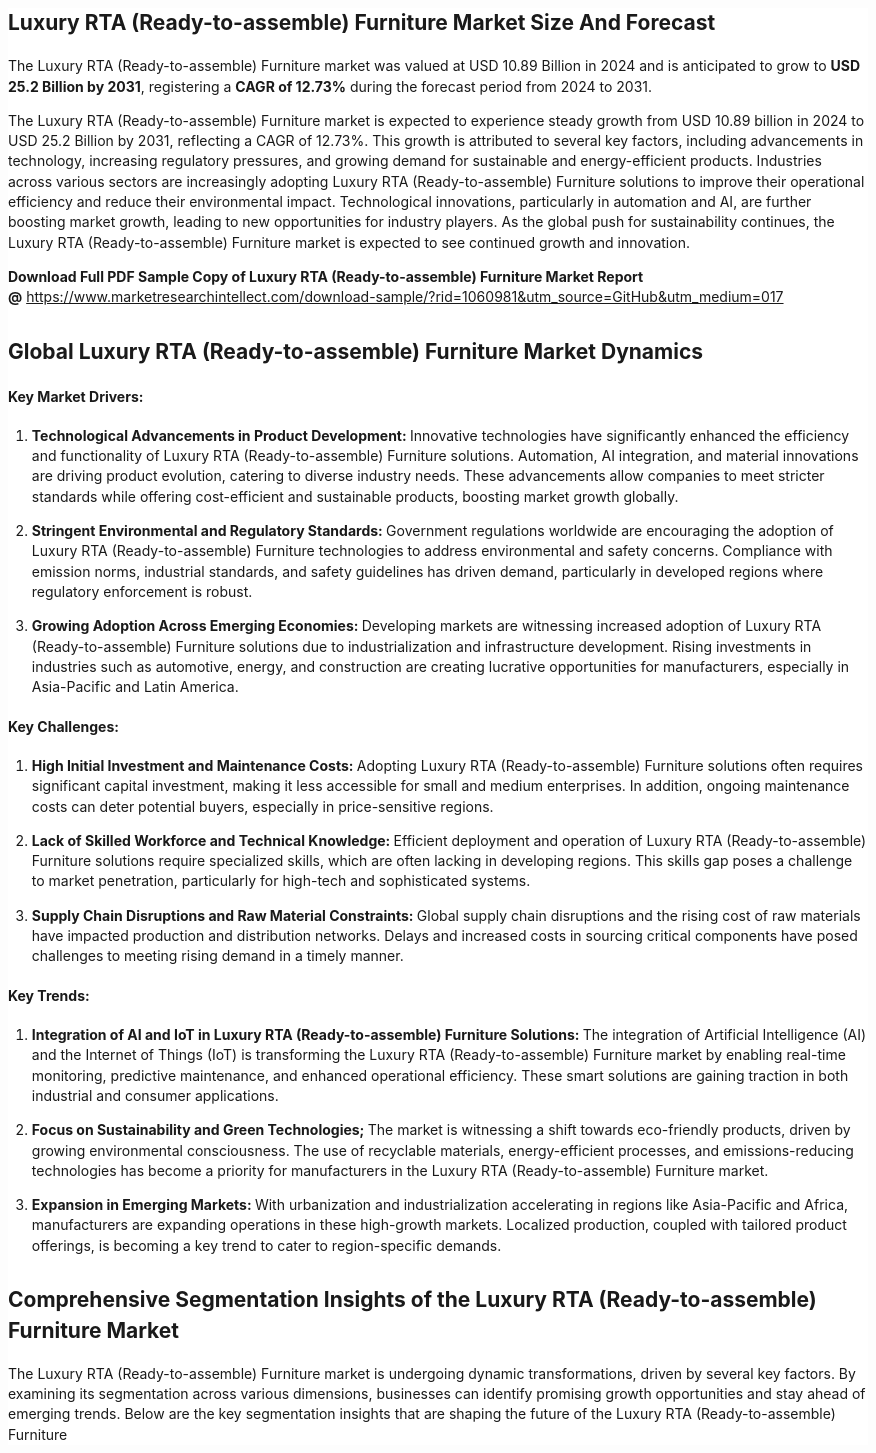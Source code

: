 <h2>Luxury RTA (Ready-to-assemble) Furniture Market Size And Forecast</h2><p>The Luxury RTA (Ready-to-assemble) Furniture market was valued at USD 10.89 Billion in 2024 and is anticipated to grow to <strong>USD 25.2 Billion by 2031</strong>, registering a <strong>CAGR of 12.73%</strong> during the forecast period from 2024 to 2031.</p><p>The Luxury RTA (Ready-to-assemble) Furniture market is expected to experience steady growth from USD 10.89 billion in 2024 to USD 25.2 Billion by 2031, reflecting a CAGR of 12.73%. This growth is attributed to several key factors, including advancements in technology, increasing regulatory pressures, and growing demand for sustainable and energy-efficient products. Industries across various sectors are increasingly adopting Luxury RTA (Ready-to-assemble) Furniture solutions to improve their operational efficiency and reduce their environmental impact. Technological innovations, particularly in automation and AI, are further boosting market growth, leading to new opportunities for industry players. As the global push for sustainability continues, the Luxury RTA (Ready-to-assemble) Furniture market is expected to see continued growth and innovation.</p><p><strong>Download Full PDF Sample Copy of Luxury RTA (Ready-to-assemble) Furniture Market Report @</strong>&nbsp;<a href="https://www.marketresearchintellect.com/download-sample/?rid=1060981&amp;utm_source=GitHub&amp;utm_medium=017">https://www.marketresearchintellect.com/download-sample/?rid=1060981&amp;utm_source=GitHub&amp;utm_medium=017</a></p><h2>Global Luxury RTA (Ready-to-assemble) Furniture Market Dynamics</h2><h4><strong>Key Market Drivers:</strong></h4><ol><li><p><strong>Technological Advancements in Product Development:&nbsp;</strong>Innovative technologies have significantly enhanced the efficiency and functionality of Luxury RTA (Ready-to-assemble) Furniture solutions. Automation, AI integration, and material innovations are driving product evolution, catering to diverse industry needs. These advancements allow companies to meet stricter standards while offering cost-efficient and sustainable products, boosting market growth globally.</p></li><li><p><strong>Stringent Environmental and Regulatory Standards:&nbsp;</strong>Government regulations worldwide are encouraging the adoption of Luxury RTA (Ready-to-assemble) Furniture technologies to address environmental and safety concerns. Compliance with emission norms, industrial standards, and safety guidelines has driven demand, particularly in developed regions where regulatory enforcement is robust.</p></li><li><p><strong>Growing Adoption Across Emerging Economies:&nbsp;</strong>Developing markets are witnessing increased adoption of Luxury RTA (Ready-to-assemble) Furniture solutions due to industrialization and infrastructure development. Rising investments in industries such as automotive, energy, and construction are creating lucrative opportunities for manufacturers, especially in Asia-Pacific and Latin America.</p></li></ol><h4><strong>Key Challenges:</strong></h4><ol><li><p><strong>High Initial Investment and Maintenance Costs:&nbsp;</strong>Adopting Luxury RTA (Ready-to-assemble) Furniture solutions often requires significant capital investment, making it less accessible for small and medium enterprises. In addition, ongoing maintenance costs can deter potential buyers, especially in price-sensitive regions.</p></li><li><p><strong>Lack of Skilled Workforce and Technical Knowledge:&nbsp;</strong>Efficient deployment and operation of Luxury RTA (Ready-to-assemble) Furniture solutions require specialized skills, which are often lacking in developing regions. This skills gap poses a challenge to market penetration, particularly for high-tech and sophisticated systems.</p></li><li><p><strong>Supply Chain Disruptions and Raw Material Constraints:&nbsp;</strong>Global supply chain disruptions and the rising cost of raw materials have impacted production and distribution networks. Delays and increased costs in sourcing critical components have posed challenges to meeting rising demand in a timely manner.</p></li></ol><h4><strong>Key Trends:</strong></h4><ol><li><p><strong>Integration of AI and IoT in Luxury RTA (Ready-to-assemble) Furniture Solutions:&nbsp;</strong>The integration of Artificial Intelligence (AI) and the Internet of Things (IoT) is transforming the Luxury RTA (Ready-to-assemble) Furniture market by enabling real-time monitoring, predictive maintenance, and enhanced operational efficiency. These smart solutions are gaining traction in both industrial and consumer applications.</p></li><li><p><strong>Focus on Sustainability and Green Technologies;&nbsp;</strong>The market is witnessing a shift towards eco-friendly products, driven by growing environmental consciousness. The use of recyclable materials, energy-efficient processes, and emissions-reducing technologies has become a priority for manufacturers in the Luxury RTA (Ready-to-assemble) Furniture market.</p></li><li><p><strong>Expansion in Emerging Markets:&nbsp;</strong>With urbanization and industrialization accelerating in regions like Asia-Pacific and Africa, manufacturers are expanding operations in these high-growth markets. Localized production, coupled with tailored product offerings, is becoming a key trend to cater to region-specific demands.</p></li></ol><div class="article-main__content" data-test-id="publishing-text-block"><h2>Comprehensive Segmentation Insights of the Luxury RTA (Ready-to-assemble) Furniture Market</h2><p>The Luxury RTA (Ready-to-assemble) Furniture market is undergoing dynamic transformations, driven by several key factors. By examining its segmentation across various dimensions, businesses can identify promising growth opportunities and stay ahead of emerging trends. Below are the key segmentation insights that are shaping the future of the Luxury RTA (Ready-to-assemble) Furniture